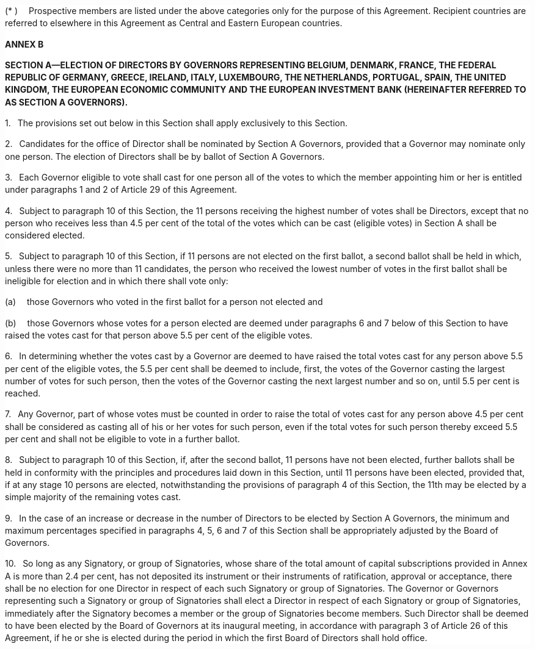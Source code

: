 (* )   Prospective members are listed under the above categories only for the purpose of this Agreement. Recipient countries are referred to elsewhere in this Agreement as Central and Eastern European countries.

**ANNEX B**

**SECTION A—ELECTION OF DIRECTORS BY GOVERNORS REPRESENTING BELGIUM, DENMARK, FRANCE, THE FEDERAL REPUBLIC OF GERMANY, GREECE, IRELAND, ITALY, LUXEMBOURG, THE NETHERLANDS, PORTUGAL, SPAIN, THE UNITED KINGDOM, THE EUROPEAN ECONOMIC COMMUNITY AND THE EUROPEAN INVESTMENT BANK (HEREINAFTER REFERRED TO AS SECTION A GOVERNORS).**

1.  The provisions set out below in this Section shall apply exclusively to this Section.

2.  Candidates for the office of Director shall be nominated by Section A Governors, provided that a Governor may nominate only one person. The election of Directors shall be by ballot of Section A Governors.

3.  Each Governor eligible to vote shall cast for one person all of the votes to which the member appointing him or her is entitled under paragraphs 1 and 2 of Article 29 of this Agreement.

4.  Subject to paragraph 10 of this Section, the 11 persons receiving the highest number of votes shall be Directors, except that no person who receives less than 4.5 per cent of the total of the votes which can be cast (eligible votes) in Section A shall be considered elected.

5.  Subject to paragraph 10 of this Section, if 11 persons are not elected on the first ballot, a second ballot shall be held in which, unless there were no more than 11 candidates, the person who received the lowest number of votes in the first ballot shall be ineligible for election and in which there shall vote only:

(a)   those Governors who voted in the first ballot for a person not elected and

(b)   those Governors whose votes for a person elected are deemed under paragraphs 6 and 7 below of this Section to have raised the votes cast for that person above 5.5 per cent of the eligible votes.

6.  In determining whether the votes cast by a Governor are deemed to have raised the total votes cast for any person above 5.5 per cent of the eligible votes, the 5.5 per cent shall be deemed to include, first, the votes of the Governor casting the largest number of votes for such person, then the votes of the Governor casting the next largest number and so on, until 5.5 per cent is reached.

7.  Any Governor, part of whose votes must be counted in order to raise the total of votes cast for any person above 4.5 per cent shall be considered as casting all of his or her votes for such person, even if the total votes for such person thereby exceed 5.5 per cent and shall not be eligible to vote in a further ballot.

8.  Subject to paragraph 10 of this Section, if, after the second ballot, 11 persons have not been elected, further ballots shall be held in conformity with the principles and procedures laid down in this Section, until 11 persons have been elected, provided that, if at any stage 10 persons are elected, notwithstanding the provisions of paragraph 4 of this Section, the 11th may be elected by a simple majority of the remaining votes cast.

9.  In the case of an increase or decrease in the number of Directors to be elected by Section A Governors, the minimum and maximum percentages specified in paragraphs 4, 5, 6 and 7 of this Section shall be appropriately adjusted by the Board of Governors.

10.  So long as any Signatory, or group of Signatories, whose share of the total amount of capital subscriptions provided in Annex A is more than 2.4 per cent, has not deposited its instrument or their instruments of ratification, approval or acceptance, there shall be no election for one Director in respect of each such Signatory or group of Signatories. The Governor or Governors representing such a Signatory or group of Signatories shall elect a Director in respect of each Signatory or group of Signatories, immediately after the Signatory becomes a member or the group of Signatories become members. Such Director shall be deemed to have been elected by the Board of Governors at its inaugural meeting, in accordance with paragraph 3 of Article 26 of this Agreement, if he or she is elected during the period in which the first Board of Directors shall hold office.
